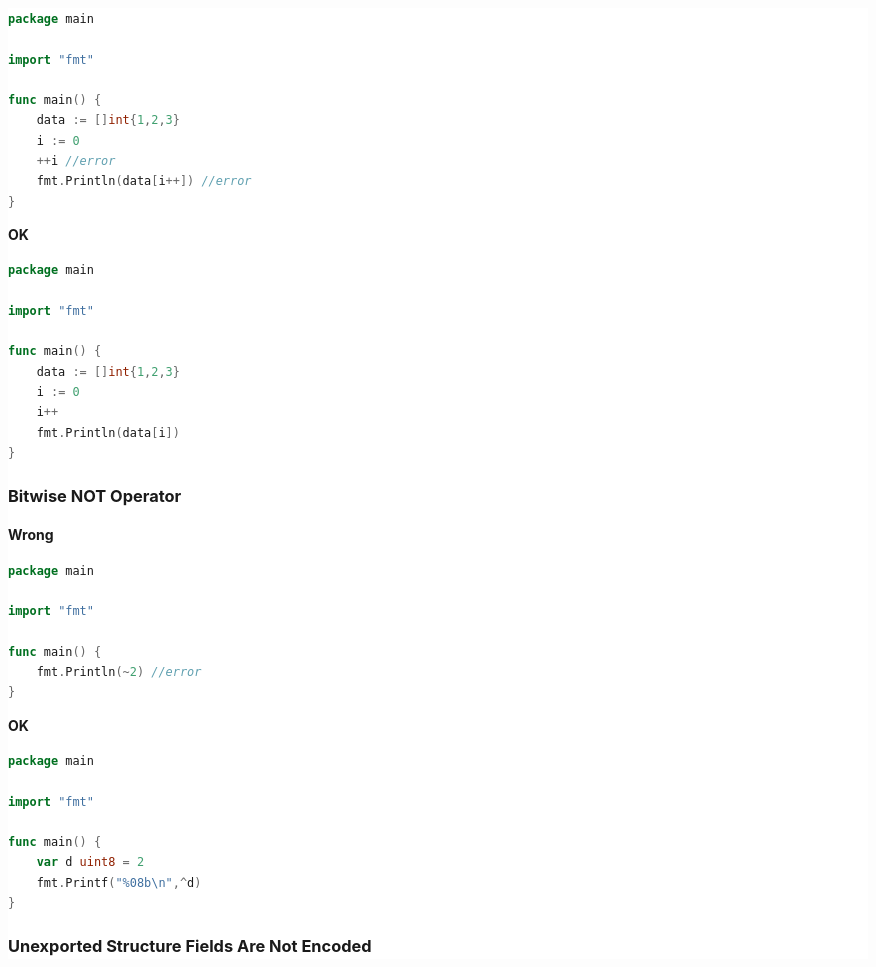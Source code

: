 ~~~go
package main

import "fmt"

func main() {
	data := []int{1,2,3}
	i := 0
	++i //error
	fmt.Println(data[i++]) //error
}
~~~

**OK** 

~~~go
package main

import "fmt"

func main() {  
    data := []int{1,2,3}
    i := 0
    i++
    fmt.Println(data[i])
}
~~~

### Bitwise NOT Operator

**Wrong**

~~~go
package main

import "fmt"

func main() {  
    fmt.Println(~2) //error
}
~~~

**OK** 

~~~go
package main

import "fmt"

func main() {  
    var d uint8 = 2
    fmt.Printf("%08b\n",^d)
}
~~~

### Unexported Structure Fields Are Not Encoded
